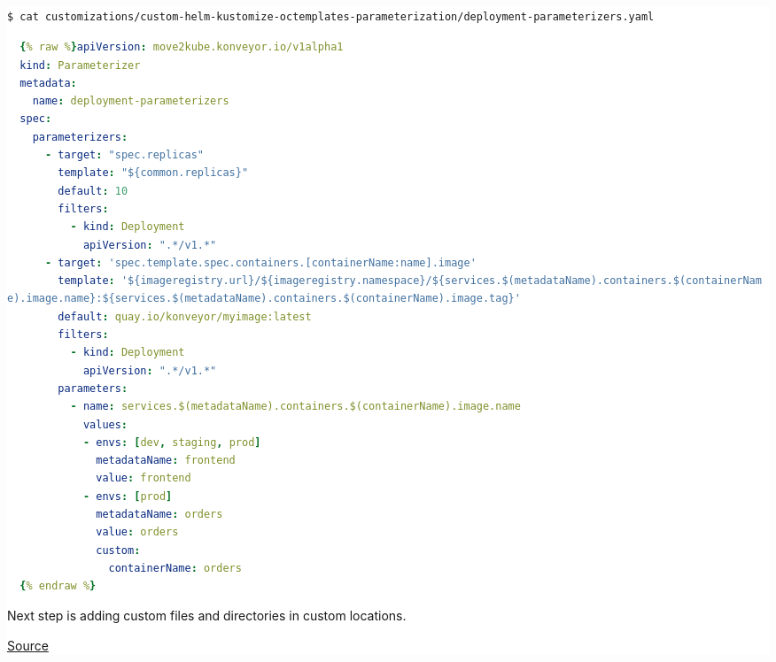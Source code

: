 ```console
$ cat customizations/custom-helm-kustomize-octemplates-parameterization/deployment-parameterizers.yaml
```
```yaml
  {% raw %}apiVersion: move2kube.konveyor.io/v1alpha1
  kind: Parameterizer
  metadata:
    name: deployment-parameterizers
  spec:
    parameterizers:
      - target: "spec.replicas"
        template: "${common.replicas}"
        default: 10
        filters:
          - kind: Deployment
            apiVersion: ".*/v1.*"
      - target: 'spec.template.spec.containers.[containerName:name].image'
        template: '${imageregistry.url}/${imageregistry.namespace}/${services.$(metadataName).containers.$(containerName).image.name}:${services.$(metadataName).containers.$(containerName).image.tag}'
        default: quay.io/konveyor/myimage:latest
        filters:
          - kind: Deployment
            apiVersion: ".*/v1.*"
        parameters:
          - name: services.$(metadataName).containers.$(containerName).image.name
            values:
            - envs: [dev, staging, prod]
              metadataName: frontend
              value: frontend
            - envs: [prod]
              metadataName: orders
              value: orders
              custom:
                containerName: orders
  {% endraw %}
```

Next step is adding custom files and directories in custom locations.

[Source](https://github.com/konveyor/konveyor.github.io/blob/main/content/Move2Kube/Tutorials/CustomizeOutput/paramCustomFieldsHelm.md)